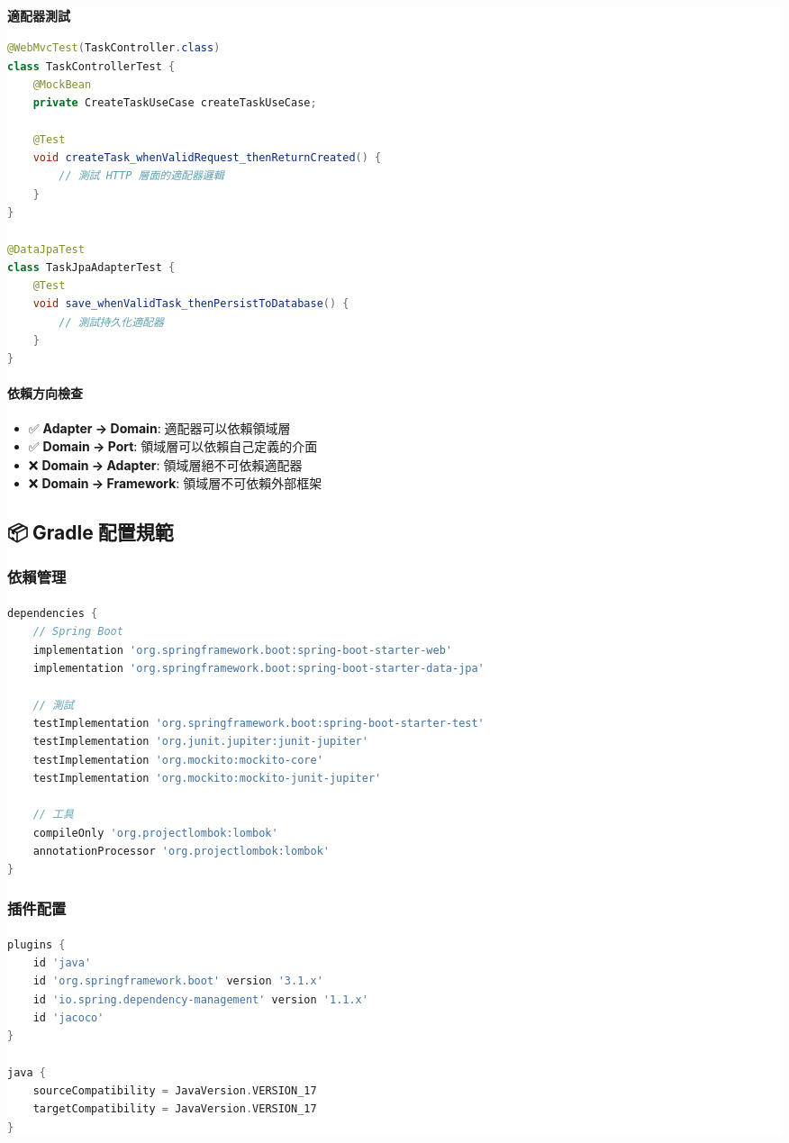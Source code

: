 **適配器測試**
```java
@WebMvcTest(TaskController.class)
class TaskControllerTest {
    @MockBean
    private CreateTaskUseCase createTaskUseCase;
    
    @Test
    void createTask_whenValidRequest_thenReturnCreated() {
        // 測試 HTTP 層面的適配器邏輯
    }
}

@DataJpaTest
class TaskJpaAdapterTest {
    @Test
    void save_whenValidTask_thenPersistToDatabase() {
        // 測試持久化適配器
    }
}
```

#### 依賴方向檢查
- ✅ **Adapter → Domain**: 適配器可以依賴領域層
- ✅ **Domain → Port**: 領域層可以依賴自己定義的介面
- ❌ **Domain → Adapter**: 領域層絕不可依賴適配器
- ❌ **Domain → Framework**: 領域層不可依賴外部框架

## 📦 Gradle 配置規範

### 依賴管理
```gradle
dependencies {
    // Spring Boot
    implementation 'org.springframework.boot:spring-boot-starter-web'
    implementation 'org.springframework.boot:spring-boot-starter-data-jpa'
    
    // 測試
    testImplementation 'org.springframework.boot:spring-boot-starter-test'
    testImplementation 'org.junit.jupiter:junit-jupiter'
    testImplementation 'org.mockito:mockito-core'
    testImplementation 'org.mockito:mockito-junit-jupiter'
    
    // 工具
    compileOnly 'org.projectlombok:lombok'
    annotationProcessor 'org.projectlombok:lombok'
}
```

### 插件配置
```gradle
plugins {
    id 'java'
    id 'org.springframework.boot' version '3.1.x'
    id 'io.spring.dependency-management' version '1.1.x'
    id 'jacoco'
}

java {
    sourceCompatibility = JavaVersion.VERSION_17
    targetCompatibility = JavaVersion.VERSION_17
}
```
